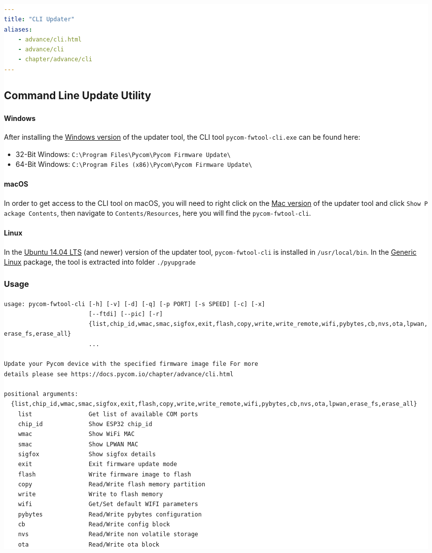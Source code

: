 ```yaml
---
title: "CLI Updater"
aliases:
    - advance/cli.html
    - advance/cli
    - chapter/advance/cli
---
```


## Command Line Update Utility

#### Windows

After installing the [Windows version](https://software.pycom.io/findupgrade?product=pycom-firmware-updater&type=all&platform=win32&redirect=true) of the updater tool, the CLI tool `pycom-fwtool-cli.exe` can be found here:

* 32-Bit Windows: `C:\Program Files\Pycom\Pycom Firmware Update\`
* 64-Bit Windows: `C:\Program Files (x86)\Pycom\Pycom Firmware Update\`

#### macOS

In order to get access to the CLI tool on macOS, you will need to right click on the [Mac version](https://software.pycom.io/findupgrade?product=pycom-firmware-updater&type=all&platform=macos&redirect=true) of the updater tool and click `Show Package Contents`, then navigate to `Contents/Resources`, here you will find the `pycom-fwtool-cli`.

#### Linux

In the [Ubuntu 14.04 LTS](https://software.pycom.io/findupgrade?product=pycom-firmware-updater&type=all&platform=unix&redirect=true) (and newer) version of the updater tool, `pycom-fwtool-cli` is installed in `/usr/local/bin`. In the [Generic Linux](https://software.pycom.io/findupgrade?product=pycom-firmware-updater&type=all&platform=unix&redirect=true) package, the tool is extracted into folder `./pyupgrade`

### Usage

```text
usage: pycom-fwtool-cli [-h] [-v] [-d] [-q] [-p PORT] [-s SPEED] [-c] [-x]
                        [--ftdi] [--pic] [-r]
                        {list,chip_id,wmac,smac,sigfox,exit,flash,copy,write,write_remote,wifi,pybytes,cb,nvs,ota,lpwan,erase_fs,erase_all}
                        ...

Update your Pycom device with the specified firmware image file For more
details please see https://docs.pycom.io/chapter/advance/cli.html

positional arguments:
  {list,chip_id,wmac,smac,sigfox,exit,flash,copy,write,write_remote,wifi,pybytes,cb,nvs,ota,lpwan,erase_fs,erase_all}
    list                Get list of available COM ports
    chip_id             Show ESP32 chip_id
    wmac                Show WiFi MAC
    smac                Show LPWAN MAC
    sigfox              Show sigfox details
    exit                Exit firmware update mode
    flash               Write firmware image to flash
    copy                Read/Write flash memory partition
    write               Write to flash memory
    wifi                Get/Set default WIFI parameters
    pybytes             Read/Write pybytes configuration
    cb                  Read/Write config block
    nvs                 Read/Write non volatile storage
    ota                 Read/Write ota block
```